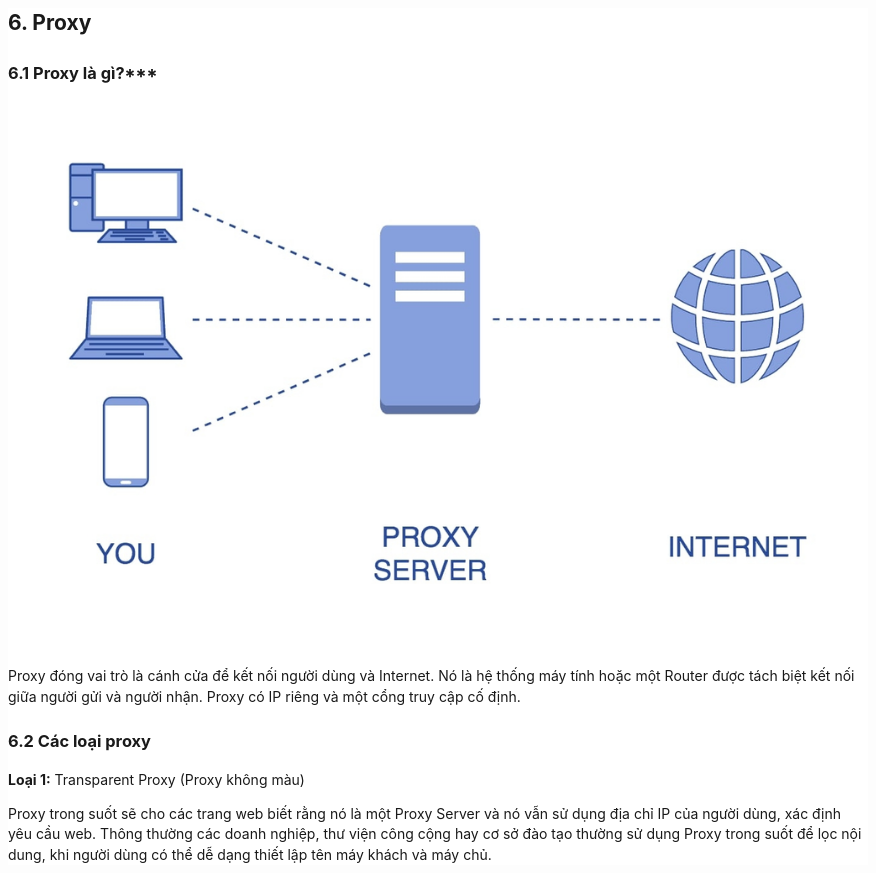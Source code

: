 ## 6. Proxy 

### 6.1 Proxy là gì?***

![anh4](/QuyenNV/HTTP/images/http4.png)

Proxy đóng vai trò là cánh cửa để kết nối người dùng và Internet. Nó là hệ thống máy tính hoặc một Router được tách biệt kết nối giữa người gửi và người nhận. Proxy có IP riêng và một cổng truy cập cố định.

### 6.2 Các loại proxy

**Loại 1:** Transparent Proxy (Proxy không màu)

Proxy trong suốt sẽ cho các trang web biết rằng nó là một Proxy Server và nó vẫn sử dụng địa chỉ IP của người dùng, xác định yêu cầu web. Thông thường các doanh nghiệp, thư viện công cộng hay cơ sở đào tạo thường sử dụng Proxy trong suốt để lọc nội dung, khi người dùng có thể dễ dạng thiết lập tên máy khách và máy chủ.
